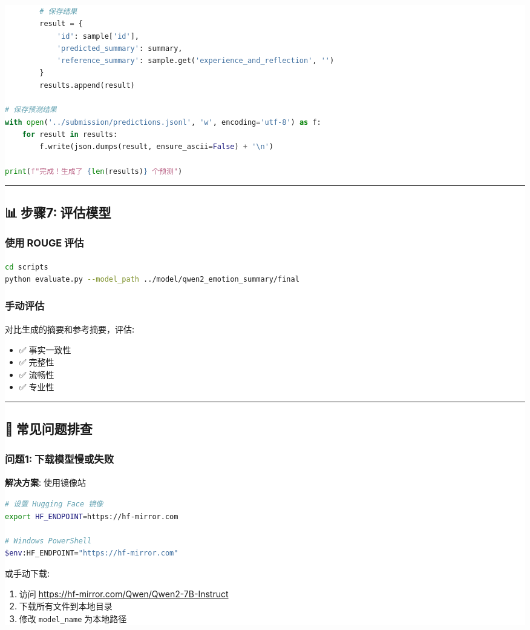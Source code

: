 ```python
        # 保存结果
        result = {
            'id': sample['id'],
            'predicted_summary': summary,
            'reference_summary': sample.get('experience_and_reflection', '')
        }
        results.append(result)

# 保存预测结果
with open('../submission/predictions.jsonl', 'w', encoding='utf-8') as f:
    for result in results:
        f.write(json.dumps(result, ensure_ascii=False) + '\n')

print(f"完成！生成了 {len(results)} 个预测")
```

---

## 📊 步骤7: 评估模型

### 使用 ROUGE 评估

```bash
cd scripts
python evaluate.py --model_path ../model/qwen2_emotion_summary/final
```

### 手动评估

对比生成的摘要和参考摘要，评估:
- ✅ 事实一致性
- ✅ 完整性
- ✅ 流畅性
- ✅ 专业性

---

## 🐛 常见问题排查

### 问题1: 下载模型慢或失败

**解决方案**: 使用镜像站

```bash
# 设置 Hugging Face 镜像
export HF_ENDPOINT=https://hf-mirror.com

# Windows PowerShell
$env:HF_ENDPOINT="https://hf-mirror.com"
```

或手动下载:
1. 访问 https://hf-mirror.com/Qwen/Qwen2-7B-Instruct
2. 下载所有文件到本地目录
3. 修改 `model_name` 为本地路径
